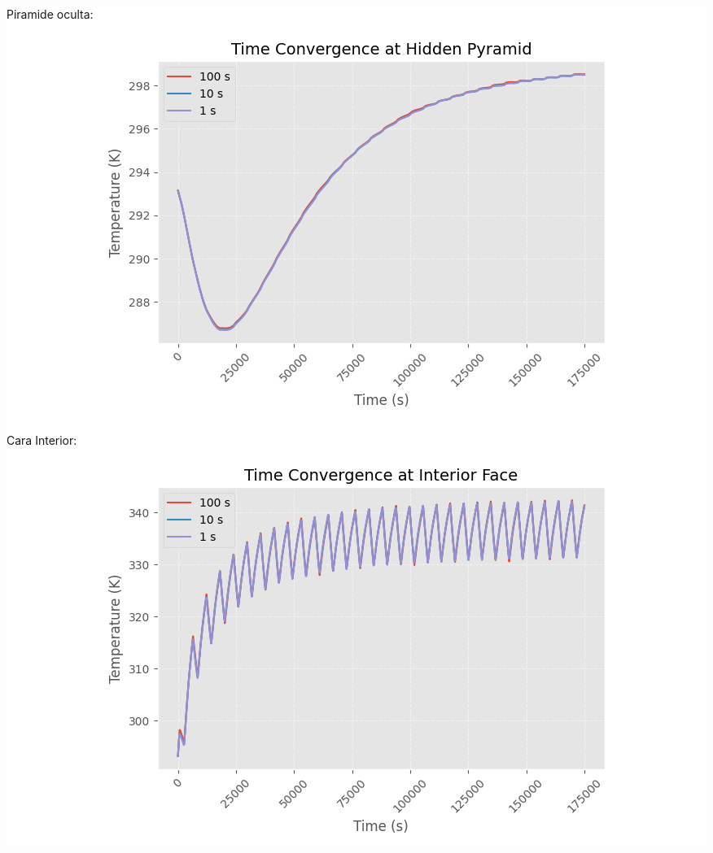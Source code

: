Piramide oculta:

<center><img src="images/time_convergence_Hidden%20Pyramid.png" ...></center>

Cara Interior:

<center><img src="images/time_convergence_Interior%20Face.png" ...></center>
